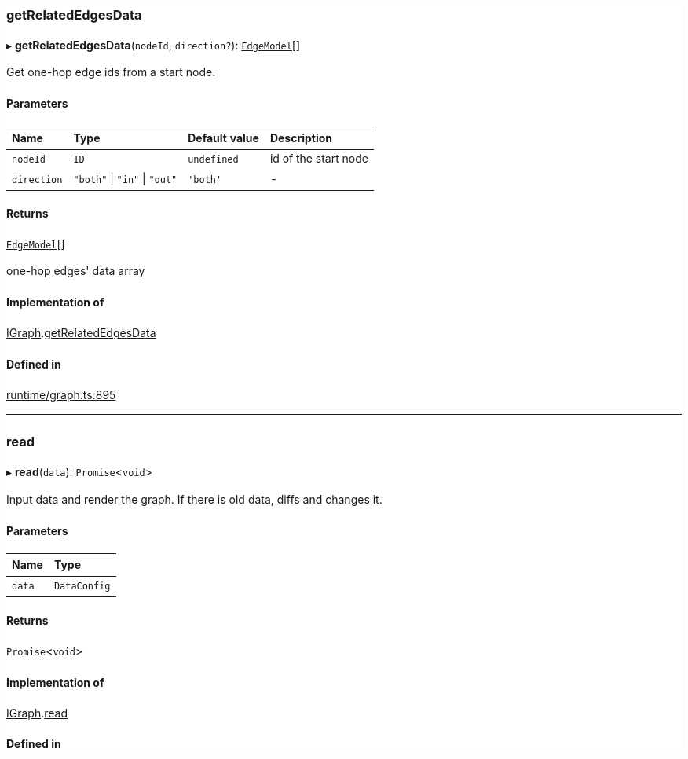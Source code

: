 ### getRelatedEdgesData

▸ **getRelatedEdgesData**(`nodeId`, `direction?`): [`EdgeModel`](../modules/types.en.md#edgemodel)[]

Get one-hop edge ids from a start node.

#### Parameters

| Name | Type | Default value | Description |
| :------ | :------ | :------ | :------ |
| `nodeId` | `ID` | `undefined` | id of the start node |
| `direction` | ``"both"`` \| ``"in"`` \| ``"out"`` | `'both'` | - |

#### Returns

[`EdgeModel`](../modules/types.en.md#edgemodel)[]

one-hop edges' data array

#### Implementation of

[IGraph](../interfaces/types-IGraph.en.md).[getRelatedEdgesData](../interfaces/types-IGraph.en.md#getrelatededgesdata)

#### Defined in

[runtime/graph.ts:895](https://github.com/antvis/G6/blob/c9548251ff/packages/g6/src/runtime/graph.ts#L895)

___

### read

▸ **read**(`data`): `Promise`<`void`\>

Input data and render the graph.
If there is old data, diffs and changes it.

#### Parameters

| Name | Type |
| :------ | :------ |
| `data` | `DataConfig` |

#### Returns

`Promise`<`void`\>

#### Implementation of

[IGraph](../interfaces/types-IGraph.en.md).[read](../interfaces/types-IGraph.en.md#read)

#### Defined in
